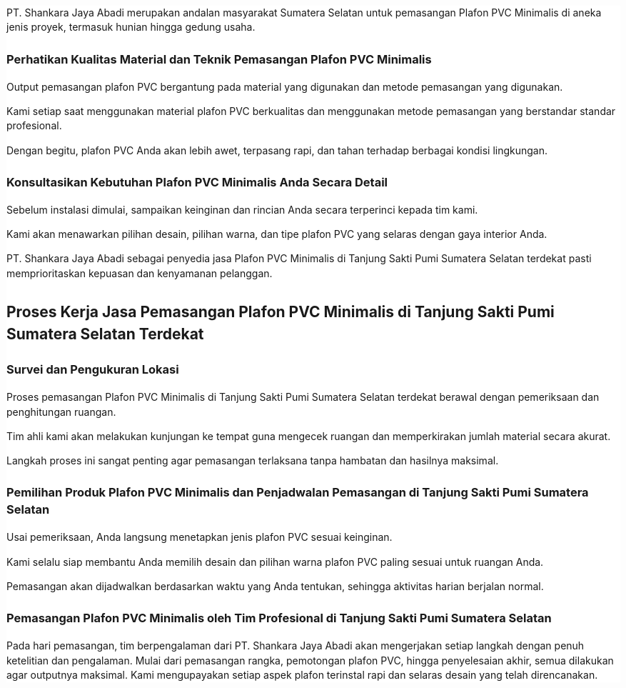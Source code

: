 PT. Shankara Jaya Abadi merupakan andalan masyarakat Sumatera Selatan untuk pemasangan Plafon PVC Minimalis di aneka jenis proyek, termasuk hunian hingga gedung usaha.

### Perhatikan Kualitas Material dan Teknik Pemasangan Plafon PVC Minimalis

Output pemasangan plafon PVC bergantung pada material yang digunakan dan metode pemasangan yang digunakan.

Kami setiap saat menggunakan material plafon PVC berkualitas dan menggunakan metode pemasangan yang berstandar standar profesional.

Dengan begitu, plafon PVC Anda akan lebih awet, terpasang rapi, dan tahan terhadap berbagai kondisi lingkungan.

### Konsultasikan Kebutuhan Plafon PVC Minimalis Anda Secara Detail

Sebelum instalasi dimulai, sampaikan keinginan dan rincian Anda secara terperinci kepada tim kami.

Kami akan menawarkan pilihan desain, pilihan warna, dan tipe plafon PVC yang selaras dengan gaya interior Anda.

PT. Shankara Jaya Abadi sebagai penyedia jasa Plafon PVC Minimalis di Tanjung Sakti Pumi Sumatera Selatan terdekat pasti memprioritaskan kepuasan dan kenyamanan pelanggan.

## Proses Kerja Jasa Pemasangan Plafon PVC Minimalis di Tanjung Sakti Pumi Sumatera Selatan Terdekat

### Survei dan Pengukuran Lokasi

Proses pemasangan Plafon PVC Minimalis di Tanjung Sakti Pumi Sumatera Selatan terdekat berawal dengan pemeriksaan dan penghitungan ruangan.

Tim ahli kami akan melakukan kunjungan ke tempat guna mengecek ruangan dan memperkirakan jumlah material secara akurat.

Langkah proses ini sangat penting agar pemasangan terlaksana tanpa hambatan dan hasilnya maksimal.

### Pemilihan Produk Plafon PVC Minimalis dan Penjadwalan Pemasangan di Tanjung Sakti Pumi Sumatera Selatan

Usai pemeriksaan, Anda langsung menetapkan jenis plafon PVC sesuai keinginan.

Kami selalu siap membantu Anda memilih desain dan pilihan warna plafon PVC paling sesuai untuk ruangan Anda.

Pemasangan akan dijadwalkan berdasarkan waktu yang Anda tentukan, sehingga aktivitas harian berjalan normal.

### Pemasangan Plafon PVC Minimalis oleh Tim Profesional di Tanjung Sakti Pumi Sumatera Selatan

Pada hari pemasangan, tim berpengalaman dari PT. Shankara Jaya Abadi akan mengerjakan setiap langkah dengan penuh ketelitian dan pengalaman. Mulai dari pemasangan rangka, pemotongan plafon PVC, hingga penyelesaian akhir, semua dilakukan agar outputnya maksimal. Kami mengupayakan setiap aspek plafon terinstal rapi dan selaras desain yang telah direncanakan.
